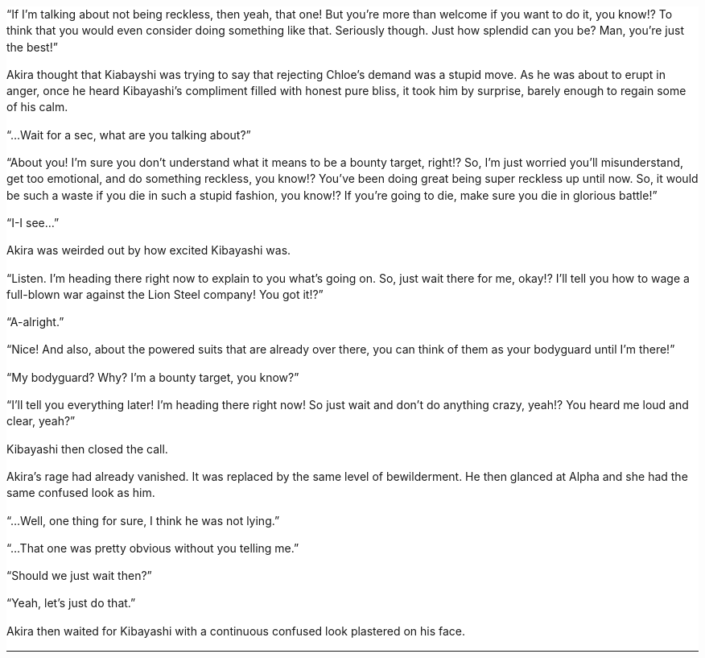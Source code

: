 “If I’m talking about not being reckless, then yeah, that one! But you’re more than welcome if you want to do it, you know!? To think that you would even consider doing something like that. Seriously though. Just how splendid can you be? Man, you’re just the best!”

Akira thought that Kiabayshi was trying to say that rejecting Chloe’s demand was a stupid move. As he was about to erupt in anger, once he heard Kibayashi’s compliment filled with honest pure bliss, it took him by surprise, barely enough to regain some of his calm.

“…Wait for a sec, what are you talking about?”

“About you! I’m sure you don’t understand what it means to be a bounty target, right!? So, I’m just worried you’ll misunderstand, get too emotional, and do something reckless, you know!? You’ve been doing great being super reckless up until now. So, it would be such a waste if you die in such a stupid fashion, you know!? If you’re going to die, make sure you die in glorious battle!”

“I-I see…”

Akira was weirded out by how excited Kibayashi was.

“Listen. I’m heading there right now to explain to you what’s going on. So, just wait there for me, okay!? I’ll tell you how to wage a full-blown war against the Lion Steel company! You got it!?”

“A-alright.”

“Nice! And also, about the powered suits that are already over there, you can think of them as your bodyguard until I’m there!”

“My bodyguard? Why? I’m a bounty target, you know?”

“I’ll tell you everything later! I’m heading there right now! So just wait and don’t do anything crazy, yeah!? You heard me loud and clear, yeah?”

Kibayashi then closed the call.

Akira’s rage had already vanished. It was replaced by the same level of bewilderment. He then glanced at Alpha and she had the same confused look as him.

“…Well, one thing for sure, I think he was not lying.”

“…That one was pretty obvious without you telling me.”

“Should we just wait then?”

“Yeah, let’s just do that.”

Akira then waited for Kibayashi with a continuous confused look plastered on his face.

- - -


